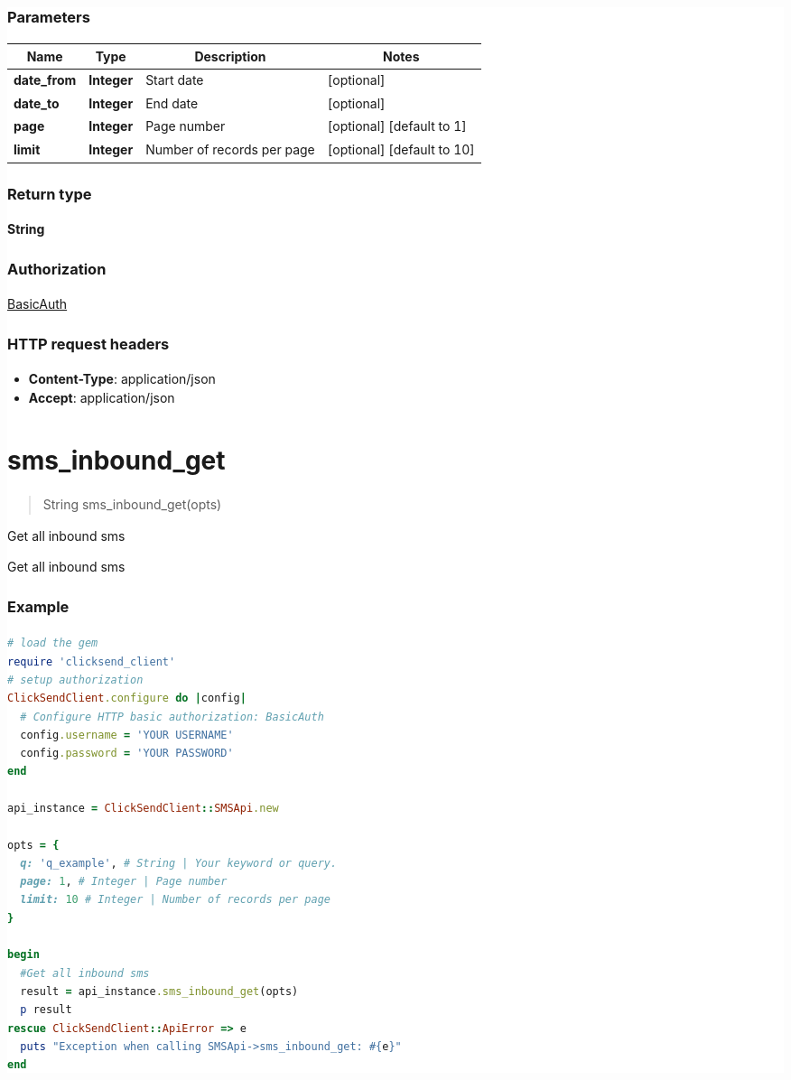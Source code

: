 ### Parameters

Name | Type | Description  | Notes
------------- | ------------- | ------------- | -------------
 **date_from** | **Integer**| Start date | [optional] 
 **date_to** | **Integer**| End date | [optional] 
 **page** | **Integer**| Page number | [optional] [default to 1]
 **limit** | **Integer**| Number of records per page | [optional] [default to 10]

### Return type

**String**

### Authorization

[BasicAuth](../README.md#BasicAuth)

### HTTP request headers

 - **Content-Type**: application/json
 - **Accept**: application/json



# **sms_inbound_get**
> String sms_inbound_get(opts)

Get all inbound sms

Get all inbound sms

### Example
```ruby
# load the gem
require 'clicksend_client'
# setup authorization
ClickSendClient.configure do |config|
  # Configure HTTP basic authorization: BasicAuth
  config.username = 'YOUR USERNAME'
  config.password = 'YOUR PASSWORD'
end

api_instance = ClickSendClient::SMSApi.new

opts = { 
  q: 'q_example', # String | Your keyword or query.
  page: 1, # Integer | Page number
  limit: 10 # Integer | Number of records per page
}

begin
  #Get all inbound sms
  result = api_instance.sms_inbound_get(opts)
  p result
rescue ClickSendClient::ApiError => e
  puts "Exception when calling SMSApi->sms_inbound_get: #{e}"
end
```
